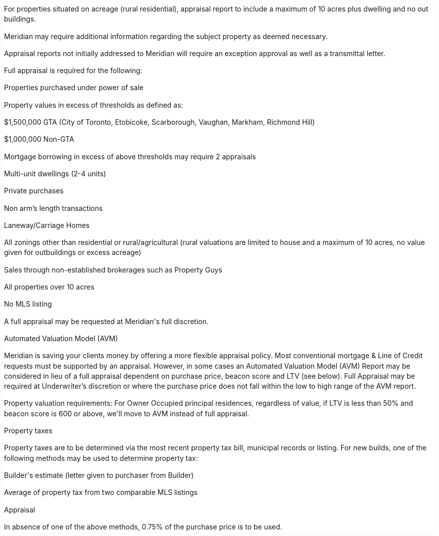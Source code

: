 For properties situated on acreage (rural residential), appraisal report to include a maximum of 10 acres plus dwelling and no out buildings.

Meridian may require additional information regarding the subject property as deemed necessary.

Appraisal reports not initially addressed to Meridian will require an exception approval as well as a transmittal letter.

Full appraisal is required for the following:

Properties purchased under power of sale

Property values in excess of thresholds as defined as:

$1,500,000 GTA (City of Toronto, Etobicoke, Scarborough, Vaughan, Markham, Richmond Hill)

$1,000,000 Non-GTA

Mortgage borrowing in excess of above thresholds may require 2 appraisals

Multi-unit dwellings (2-4 units)

Private purchases

Non arm’s length transactions

Laneway/Carriage Homes

All zonings other than residential or rural/agricultural (rural valuations are limited to house and a maximum of 10 acres, no value given for outbuildings or excess acreage)

Sales through non-established brokerages such as Property Guys

All properties over 10 acres

No MLS listing

A full appraisal may be requested at Meridian's full discretion.

Automated Valuation Model (AVM)

Meridian is saving your clients money by offering a more flexible appraisal policy. Most conventional mortgage & Line of Credit requests must be supported by an appraisal. However, in some cases an Automated Valuation Model (AVM) Report may be considered in lieu of a full appraisal dependent on purchase price, beacon score and LTV (see below). Full Appraisal may be required at Underwriter’s discretion or where the purchase price does not fall within the low to high range of the AVM report.

Property valuation requirements: For Owner Occupied principal residences, regardless of value, if LTV is less than 50% and beacon score is 600 or above, we'll move to AVM instead of full appraisal.

Property taxes

Property taxes are to be determined via the most recent property tax bill, municipal records or listing. For new builds, one of the following methods may be used to determine property tax:

Builder's estimate (letter given to purchaser from Builder)

Average of property tax from two comparable MLS listings

Appraisal

In absence of one of the above methods, 0.75% of the purchase price is to be used.
